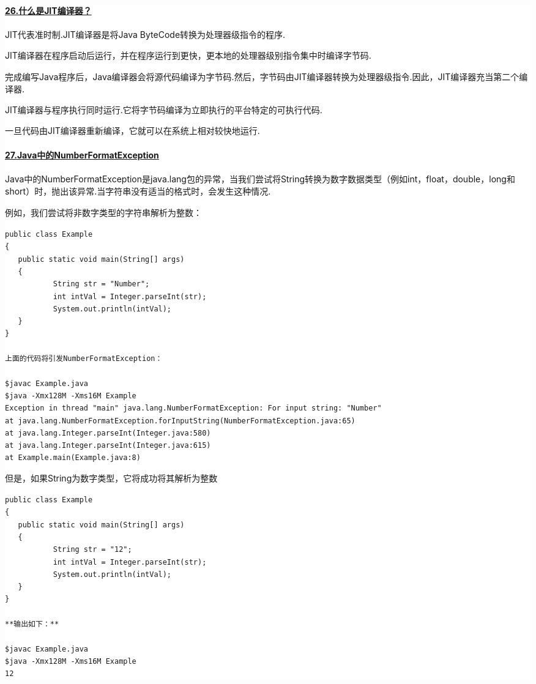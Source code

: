 
#### [26.什么是JIT编译器？](#collapse-beginner-1948)

JIT代表准时制.JIT编译器是将Java ByteCode转换为处理器级指令的程序.

JIT编译器在程序启动后运行，并在程序运行到更快，更本地的处理器级别指令集中时编译字节码.

完成编写Java程序后，Java编译器会将源代码编译为字节码.然后，字节码由JIT编译器转换为处理器级指令.因此，JIT编译器充当第二个编译器.

JIT编译器与程序执行同时运行.它将字节码编译为立即执行的平台特定的可执行代码.

一旦代码由JIT编译器重新编译，它就可以在系统上相对较快地运行.



#### [27.Java中的NumberFormatException](#collapse-beginner-1950)

Java中的NumberFormatException是java.lang包的异常，当我们尝试将String转换为数字数据类型（例如int，float，double，long和short）时，抛出该异常.当字符串没有适当的格式时，会发生这种情况.

例如，我们尝试将非数字类型的字符串解析为整数：
```
public class Example
{
   public static void main(String[] args)
   {
           String str = "Number";
           int intVal = Integer.parseInt(str);
           System.out.println(intVal);
   }
}

上面的代码将引发NumberFormatException：

$javac Example.java
$java -Xmx128M -Xms16M Example
Exception in thread "main" java.lang.NumberFormatException: For input string: "Number"
at java.lang.NumberFormatException.forInputString(NumberFormatException.java:65)
at java.lang.Integer.parseInt(Integer.java:580)
at java.lang.Integer.parseInt(Integer.java:615)
at Example.main(Example.java:8)
```
但是，如果String为数字类型，它将成功将其解析为整数
```
public class Example
{
   public static void main(String[] args)
   {
           String str = "12";
           int intVal = Integer.parseInt(str);
           System.out.println(intVal);
   }
}

**输出如下：**

$javac Example.java
$java -Xmx128M -Xms16M Example
12
```
